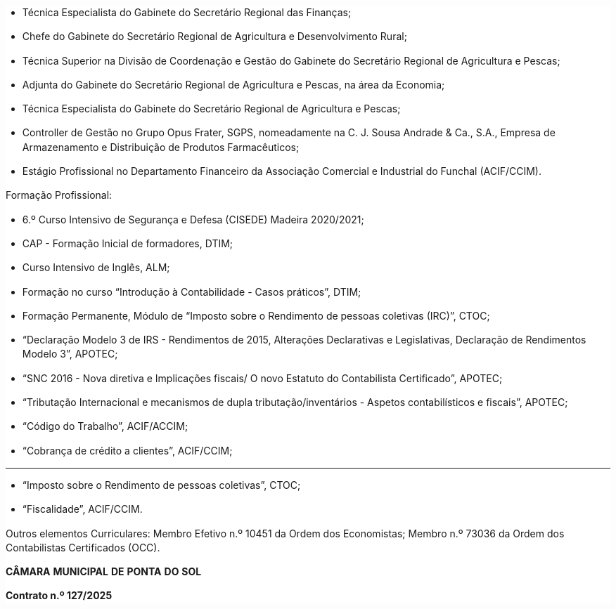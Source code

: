    - Técnica Especialista do Gabinete do Secretário Regional das Finanças;

   - Chefe do Gabinete do Secretário Regional de Agricultura e Desenvolvimento Rural;

   - Técnica Superior na Divisão de Coordenação e Gestão do Gabinete do Secretário Regional de Agricultura e Pescas;

   - Adjunta do Gabinete do Secretário Regional de Agricultura e Pescas, na área da Economia;

   - Técnica Especialista do Gabinete do Secretário Regional de Agricultura e Pescas;

   - Controller de Gestão no Grupo Opus Frater, SGPS, nomeadamente na C. J. Sousa Andrade & Ca., S.A., Empresa de
Armazenamento e Distribuição de Produtos Farmacêuticos;

   - Estágio Profissional no Departamento Financeiro da Associação Comercial e Industrial do Funchal (ACIF/CCIM).

Formação Profissional:

   - 6.º Curso Intensivo de Segurança e Defesa (CISEDE) Madeira 2020/2021;

   - CAP - Formação Inicial de formadores, DTIM;

   - Curso Intensivo de Inglês, ALM;

   - Formação no curso “Introdução à Contabilidade - Casos práticos”, DTIM;

   - Formação Permanente, Módulo de “Imposto sobre o Rendimento de pessoas coletivas (IRC)”, CTOC;

   - “Declaração Modelo 3 de IRS - Rendimentos de 2015, Alterações Declarativas e Legislativas, Declaração de
Rendimentos Modelo 3”, APOTEC;

   - “SNC 2016 - Nova diretiva e Implicações fiscais/ O novo Estatuto do Contabilista Certificado”, APOTEC;

   - “Tributação Internacional e mecanismos de dupla tributação/inventários - Aspetos contabilísticos e fiscais”,
APOTEC;

   - “Código do Trabalho”, ACIF/ACCIM;

   - “Cobrança de crédito a clientes”, ACIF/CCIM;




---

   - “Imposto sobre o Rendimento de pessoas coletivas”, CTOC;

   - “Fiscalidade”, ACIF/CCIM.

Outros elementos Curriculares:
Membro Efetivo n.º 10451 da Ordem dos Economistas;
Membro n.º 73036 da Ordem dos Contabilistas Certificados (OCC).


**CÂMARA** **MUNICIPAL** **DE** **PONTA** **DO** **SOL**


**Contrato n.º 127/2025**
